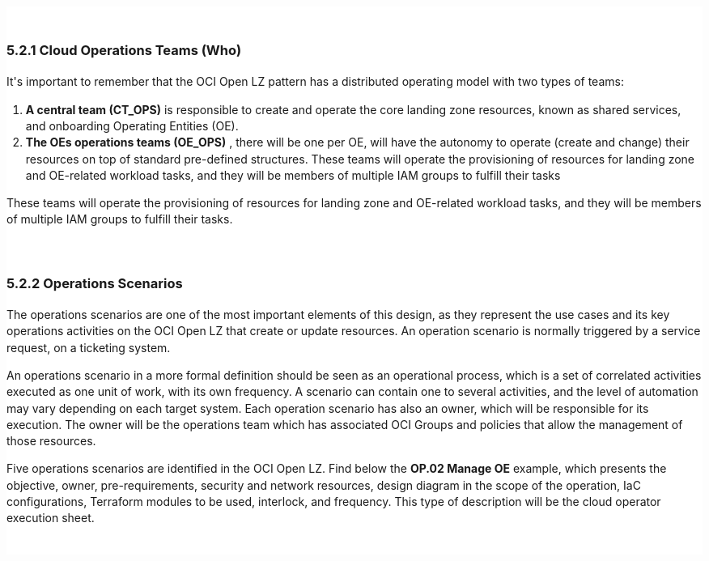 &nbsp; 

### 5.2.1 Cloud Operations Teams (Who)
It's important to remember that the OCI Open LZ pattern has a distributed operating model with two types of teams: 
1. **A central team (CT_OPS)** is responsible to create and operate the core landing zone resources, known as shared services, and onboarding Operating Entities (OE). 
1. **The OEs operations teams (OE_OPS)** , there will be one per OE,  will have the autonomy to operate (create and change) their resources on top of standard pre-defined structures.
These teams will operate the provisioning of resources for landing zone and OE-related workload tasks, and they will be members of multiple IAM groups to fulfill their tasks

These teams will operate the provisioning of resources for landing zone and OE-related workload tasks, and they will be members of multiple IAM groups to fulfill their tasks.

&nbsp; 

### 5.2.2 Operations Scenarios
The operations scenarios are one of the most important elements of this design, as they represent the use cases and its key operations activities on the OCI Open LZ that create or update resources. An operation scenario is normally triggered by a service request, on a ticketing system.

An operations scenario in a more formal definition should be seen as an operational process, which is a set of correlated activities executed as one unit of work, with its own frequency. A scenario can contain one to several activities, and the level of automation may vary depending on each target system. Each operation scenario has also an owner, which will be responsible for its execution. The owner will be the operations team which has associated OCI Groups and policies that allow the management of those resources.

Five operations scenarios are identified in the OCI Open LZ. Find below the **OP.02 Manage OE** example, which presents the objective, owner, pre-requirements, security and network resources, design diagram in the scope of the operation, IaC configurations, Terraform modules to be used, interlock, and frequency. This type of description will be the cloud operator execution sheet.

&nbsp; 
